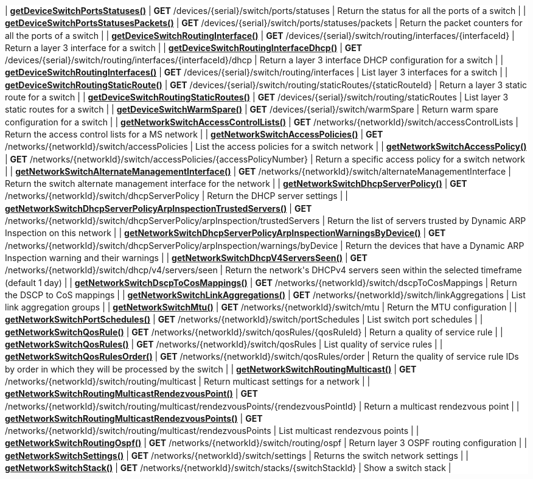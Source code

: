 | [**getDeviceSwitchPortsStatuses()**](SwitchApi.md#getDeviceSwitchPortsStatuses) | **GET** /devices/{serial}/switch/ports/statuses | Return the status for all the ports of a switch |
| [**getDeviceSwitchPortsStatusesPackets()**](SwitchApi.md#getDeviceSwitchPortsStatusesPackets) | **GET** /devices/{serial}/switch/ports/statuses/packets | Return the packet counters for all the ports of a switch |
| [**getDeviceSwitchRoutingInterface()**](SwitchApi.md#getDeviceSwitchRoutingInterface) | **GET** /devices/{serial}/switch/routing/interfaces/{interfaceId} | Return a layer 3 interface for a switch |
| [**getDeviceSwitchRoutingInterfaceDhcp()**](SwitchApi.md#getDeviceSwitchRoutingInterfaceDhcp) | **GET** /devices/{serial}/switch/routing/interfaces/{interfaceId}/dhcp | Return a layer 3 interface DHCP configuration for a switch |
| [**getDeviceSwitchRoutingInterfaces()**](SwitchApi.md#getDeviceSwitchRoutingInterfaces) | **GET** /devices/{serial}/switch/routing/interfaces | List layer 3 interfaces for a switch |
| [**getDeviceSwitchRoutingStaticRoute()**](SwitchApi.md#getDeviceSwitchRoutingStaticRoute) | **GET** /devices/{serial}/switch/routing/staticRoutes/{staticRouteId} | Return a layer 3 static route for a switch |
| [**getDeviceSwitchRoutingStaticRoutes()**](SwitchApi.md#getDeviceSwitchRoutingStaticRoutes) | **GET** /devices/{serial}/switch/routing/staticRoutes | List layer 3 static routes for a switch |
| [**getDeviceSwitchWarmSpare()**](SwitchApi.md#getDeviceSwitchWarmSpare) | **GET** /devices/{serial}/switch/warmSpare | Return warm spare configuration for a switch |
| [**getNetworkSwitchAccessControlLists()**](SwitchApi.md#getNetworkSwitchAccessControlLists) | **GET** /networks/{networkId}/switch/accessControlLists | Return the access control lists for a MS network |
| [**getNetworkSwitchAccessPolicies()**](SwitchApi.md#getNetworkSwitchAccessPolicies) | **GET** /networks/{networkId}/switch/accessPolicies | List the access policies for a switch network |
| [**getNetworkSwitchAccessPolicy()**](SwitchApi.md#getNetworkSwitchAccessPolicy) | **GET** /networks/{networkId}/switch/accessPolicies/{accessPolicyNumber} | Return a specific access policy for a switch network |
| [**getNetworkSwitchAlternateManagementInterface()**](SwitchApi.md#getNetworkSwitchAlternateManagementInterface) | **GET** /networks/{networkId}/switch/alternateManagementInterface | Return the switch alternate management interface for the network |
| [**getNetworkSwitchDhcpServerPolicy()**](SwitchApi.md#getNetworkSwitchDhcpServerPolicy) | **GET** /networks/{networkId}/switch/dhcpServerPolicy | Return the DHCP server settings |
| [**getNetworkSwitchDhcpServerPolicyArpInspectionTrustedServers()**](SwitchApi.md#getNetworkSwitchDhcpServerPolicyArpInspectionTrustedServers) | **GET** /networks/{networkId}/switch/dhcpServerPolicy/arpInspection/trustedServers | Return the list of servers trusted by Dynamic ARP Inspection on this network |
| [**getNetworkSwitchDhcpServerPolicyArpInspectionWarningsByDevice()**](SwitchApi.md#getNetworkSwitchDhcpServerPolicyArpInspectionWarningsByDevice) | **GET** /networks/{networkId}/switch/dhcpServerPolicy/arpInspection/warnings/byDevice | Return the devices that have a Dynamic ARP Inspection warning and their warnings |
| [**getNetworkSwitchDhcpV4ServersSeen()**](SwitchApi.md#getNetworkSwitchDhcpV4ServersSeen) | **GET** /networks/{networkId}/switch/dhcp/v4/servers/seen | Return the network&#39;s DHCPv4 servers seen within the selected timeframe (default 1 day) |
| [**getNetworkSwitchDscpToCosMappings()**](SwitchApi.md#getNetworkSwitchDscpToCosMappings) | **GET** /networks/{networkId}/switch/dscpToCosMappings | Return the DSCP to CoS mappings |
| [**getNetworkSwitchLinkAggregations()**](SwitchApi.md#getNetworkSwitchLinkAggregations) | **GET** /networks/{networkId}/switch/linkAggregations | List link aggregation groups |
| [**getNetworkSwitchMtu()**](SwitchApi.md#getNetworkSwitchMtu) | **GET** /networks/{networkId}/switch/mtu | Return the MTU configuration |
| [**getNetworkSwitchPortSchedules()**](SwitchApi.md#getNetworkSwitchPortSchedules) | **GET** /networks/{networkId}/switch/portSchedules | List switch port schedules |
| [**getNetworkSwitchQosRule()**](SwitchApi.md#getNetworkSwitchQosRule) | **GET** /networks/{networkId}/switch/qosRules/{qosRuleId} | Return a quality of service rule |
| [**getNetworkSwitchQosRules()**](SwitchApi.md#getNetworkSwitchQosRules) | **GET** /networks/{networkId}/switch/qosRules | List quality of service rules |
| [**getNetworkSwitchQosRulesOrder()**](SwitchApi.md#getNetworkSwitchQosRulesOrder) | **GET** /networks/{networkId}/switch/qosRules/order | Return the quality of service rule IDs by order in which they will be processed by the switch |
| [**getNetworkSwitchRoutingMulticast()**](SwitchApi.md#getNetworkSwitchRoutingMulticast) | **GET** /networks/{networkId}/switch/routing/multicast | Return multicast settings for a network |
| [**getNetworkSwitchRoutingMulticastRendezvousPoint()**](SwitchApi.md#getNetworkSwitchRoutingMulticastRendezvousPoint) | **GET** /networks/{networkId}/switch/routing/multicast/rendezvousPoints/{rendezvousPointId} | Return a multicast rendezvous point |
| [**getNetworkSwitchRoutingMulticastRendezvousPoints()**](SwitchApi.md#getNetworkSwitchRoutingMulticastRendezvousPoints) | **GET** /networks/{networkId}/switch/routing/multicast/rendezvousPoints | List multicast rendezvous points |
| [**getNetworkSwitchRoutingOspf()**](SwitchApi.md#getNetworkSwitchRoutingOspf) | **GET** /networks/{networkId}/switch/routing/ospf | Return layer 3 OSPF routing configuration |
| [**getNetworkSwitchSettings()**](SwitchApi.md#getNetworkSwitchSettings) | **GET** /networks/{networkId}/switch/settings | Returns the switch network settings |
| [**getNetworkSwitchStack()**](SwitchApi.md#getNetworkSwitchStack) | **GET** /networks/{networkId}/switch/stacks/{switchStackId} | Show a switch stack |